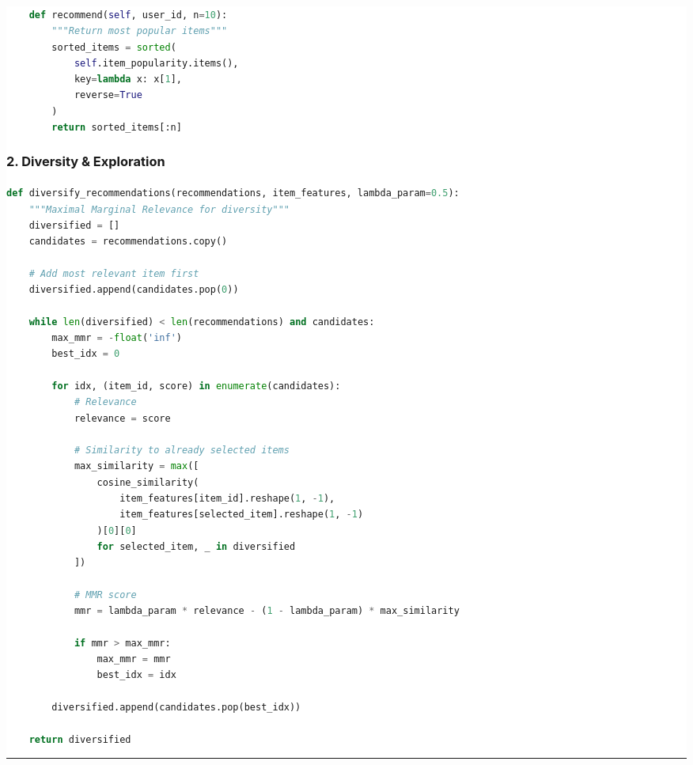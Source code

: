 ```python
    def recommend(self, user_id, n=10):
        """Return most popular items"""
        sorted_items = sorted(
            self.item_popularity.items(),
            key=lambda x: x[1],
            reverse=True
        )
        return sorted_items[:n]
```

### 2. Diversity & Exploration

```python
def diversify_recommendations(recommendations, item_features, lambda_param=0.5):
    """Maximal Marginal Relevance for diversity"""
    diversified = []
    candidates = recommendations.copy()

    # Add most relevant item first
    diversified.append(candidates.pop(0))

    while len(diversified) < len(recommendations) and candidates:
        max_mmr = -float('inf')
        best_idx = 0

        for idx, (item_id, score) in enumerate(candidates):
            # Relevance
            relevance = score

            # Similarity to already selected items
            max_similarity = max([
                cosine_similarity(
                    item_features[item_id].reshape(1, -1),
                    item_features[selected_item].reshape(1, -1)
                )[0][0]
                for selected_item, _ in diversified
            ])

            # MMR score
            mmr = lambda_param * relevance - (1 - lambda_param) * max_similarity

            if mmr > max_mmr:
                max_mmr = mmr
                best_idx = idx

        diversified.append(candidates.pop(best_idx))

    return diversified
```

---
